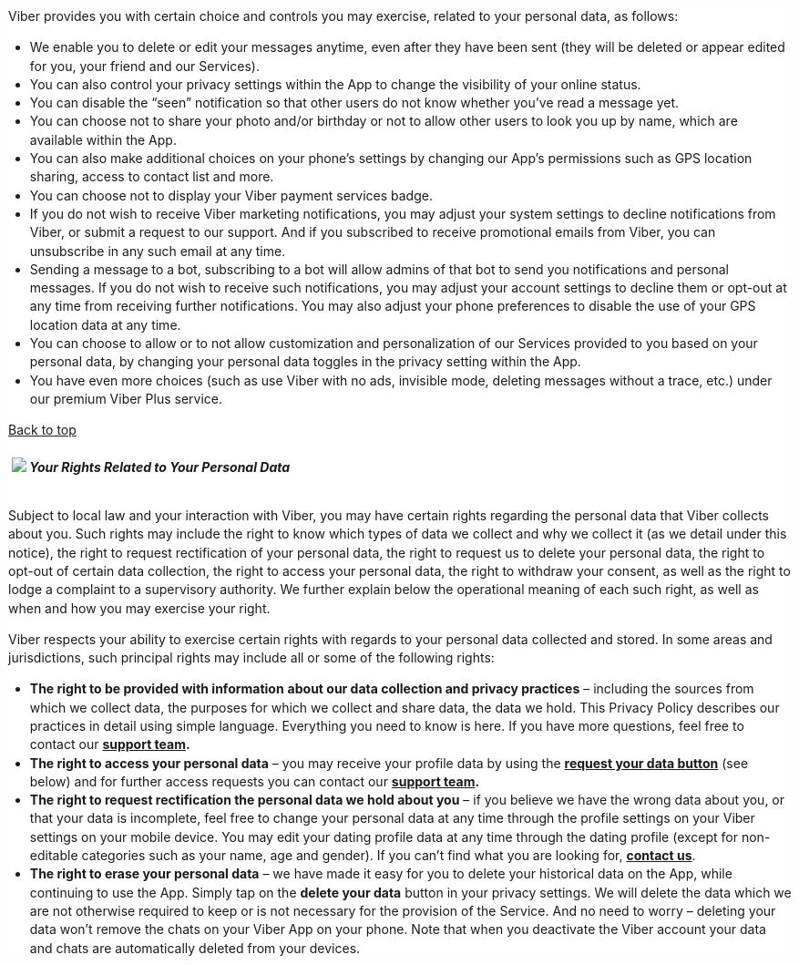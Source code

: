 Viber provides you with certain choice and controls you may exercise, related to your personal data, as follows:

*   We enable you to delete or edit your messages anytime, even after they have been sent (they will be deleted or appear edited for you, your friend and our Services).
*   You can also control your privacy settings within the App to change the visibility of your online status.
*   You can disable the “seen” notification so that other users do not know whether you’ve read a message yet.
*   You can choose not to share your photo and/or birthday or not to allow other users to look you up by name, which are available within the App.
*   You can also make additional choices on your phone’s settings by changing our App’s permissions such as GPS location sharing, access to contact list and more.
*   You can choose not to display your Viber payment services badge.
*   If you do not wish to receive Viber marketing notifications, you may adjust your system settings to decline notifications from Viber, or submit a request to our support. And if you subscribed to receive promotional emails from Viber, you can unsubscribe in any such email at any time.
*   Sending a message to a bot, subscribing to a bot will allow admins of that bot to send you notifications and personal messages. If you do not wish to receive such notifications, you may adjust your account settings to decline them or opt-out at any time from receiving further notifications. You may also adjust your phone preferences to disable the use of your GPS location data at any time.
*   You can choose to allow or to not allow customization and personalization of our Services provided to you based on your personal data, by changing your personal data toggles in the privacy setting within the App.
*   You have even more choices (such as use Viber with no ads, invisible mode, deleting messages without a trace, etc.) under our premium Viber Plus service.

[Back to top](#top)  

######  **![](https://www.viber.com/app/uploads/Picture8.png) Your Rights Related to Your Personal Data**

Subject to local law and your interaction with Viber, you may have certain rights regarding the personal data that Viber collects about you. Such rights may include the right to know which types of data we collect and why we collect it (as we detail under this notice), the right to request rectification of your personal data, the right to request us to delete your personal data, the right to opt-out of certain data collection, the right to access your personal data, the right to withdraw your consent, as well as the right to lodge a complaint to a supervisory authority. We further explain below the operational meaning of each such right, as well as when and how you may exercise your right.

Viber respects your ability to exercise certain rights with regards to your personal data collected and stored. In some areas and jurisdictions, such principal rights may include all or some of the following rights:

*   **The right to be provided with information** **about our data collection and privacy practices** – including the sources from which we collect data, the purposes for which we collect and share data, the data we hold. This Privacy Policy describes our practices in detail using simple language. Everything you need to know is here. If you have more questions, feel free to contact our [**support team**](https://vb.me/ContactUs)**.**
*   **The right to access your personal data** – you may receive your profile data by using the **[request your data button](https://help.viber.com/hc/en-us/articles/9062953104029)** (see below) and for further access requests you can contact our [](https://vb.me/ContactUs)**[support team](https://vb.me/ContactUs).**
*   **The right to request rectification the personal data we hold about you** – if you believe we have the wrong data about you, or that your data is incomplete, feel free to change your personal data at any time through the profile settings on your Viber settings on your mobile device. You may edit your dating profile data at any time through the dating profile (except for non-editable categories such as your name, age and gender). If you can’t find what you are looking for, [**contact us**](https://vb.me/ContactUs).
*   **The right to erase your personal data** – we have made it easy for you to delete your historical data on the App, while continuing to use the App. Simply tap on the **delete your data** button in your privacy settings. We will delete the data which we are not otherwise required to keep or is not necessary for the provision of the Service. And no need to worry – deleting your data won’t remove the chats on your Viber App on your phone. Note that when you deactivate the Viber account your data and chats are automatically deleted from your devices.